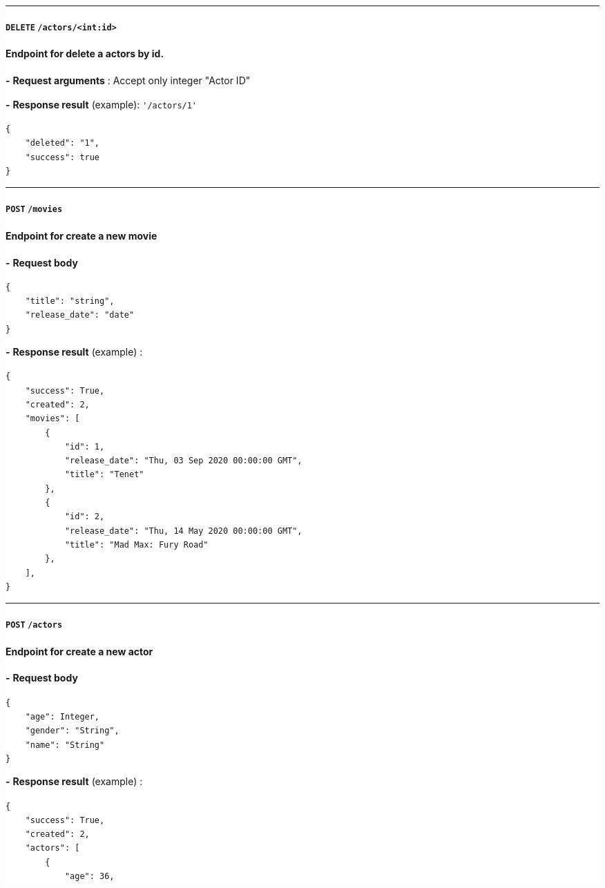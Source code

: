 ------

#### `DELETE` `/actors/<int:id>` 
#### Endpoint for delete a actors by id.
**-** **Request arguments** : Accept only integer "Actor ID"

**-** **Response result** (example): `'/actors/1'`
```
{
    "deleted": "1",
    "success": true
}
```

------

#### `POST` `/movies` 
####  Endpoint for create a new movie
**-** **Request body**
```
{
    "title": "string",
    "release_date": "date"
}
```
**-** **Response result** (example) :
```
{
    "success": True,
    "created": 2,
    "movies": [
        {
            "id": 1,
            "release_date": "Thu, 03 Sep 2020 00:00:00 GMT",
            "title": "Tenet"
        },
        {
            "id": 2,
            "release_date": "Thu, 14 May 2020 00:00:00 GMT",
            "title": "Mad Max: Fury Road"
        },
    ],  
}
```

------

#### `POST` `/actors` 
####  Endpoint for create a new actor
**-** **Request body**
```
{
    "age": Integer,
    "gender": "String",
    "name": "String"
}
```
**-** **Response result** (example) :
```
{
    "success": True,
    "created": 2,
    "actors": [
        {
            "age": 36,
```